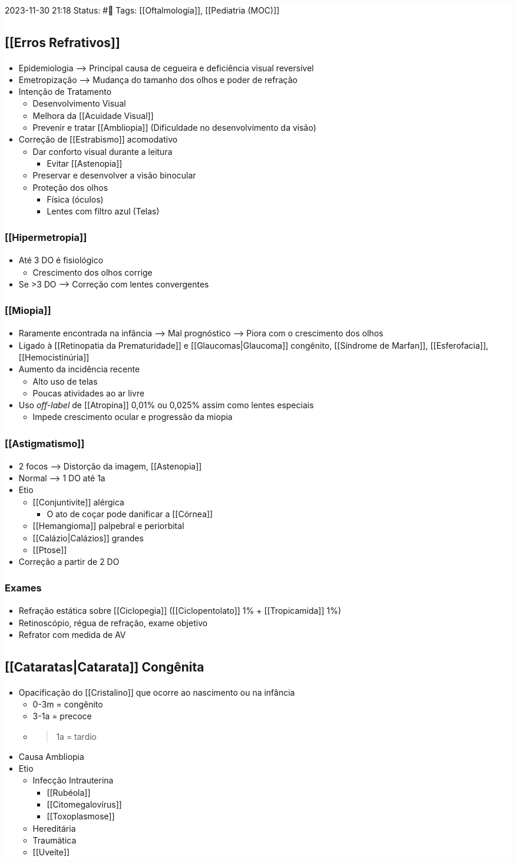 2023-11-30 21:18
Status: #🌱 
Tags: [[Oftalmologia]], [[Pediatria (MOC)]]
<br/>
## [[Erros Refrativos]]
- Epidemiologia --> Principal causa de cegueira e deficiência visual reversível
- Emetropização --> Mudança do tamanho dos olhos e poder de refração
- Intenção de Tratamento
	- Desenvolvimento Visual
	- Melhora da [[Acuidade Visual]]
	- Prevenir e tratar [[Ambliopia]] (Dificuldade no desenvolvimento da visão) 
- Correção de [[Estrabismo]] acomodativo
	- Dar conforto visual durante a leitura
		- Evitar [[Astenopia]]
	- Preservar e desenvolver a visão binocular
	- Proteção dos olhos
		- Física (óculos)
		- Lentes com filtro azul (Telas)
### [[Hipermetropia]]
- Até 3 DO é fisiológico
	- Crescimento dos olhos corrige
- Se >3 DO --> Correção com lentes convergentes
### [[Miopia]]
- Raramente encontrada na infância --> Mal prognóstico --> Piora com o crescimento dos olhos
- Ligado à [[Retinopatia da Prematuridade]] e [[Glaucomas|Glaucoma]] congênito, [[Síndrome de Marfan]], [[Esferofacia]], [[Hemocistinúria]]
- Aumento da incidência recente
	- Alto uso de telas
	- Poucas atividades ao ar livre
- Uso _off-label_ de [[Atropina]] 0,01% ou 0,025% assim como lentes especiais
	- Impede crescimento ocular e progressão da miopia
### [[Astigmatismo]]
- 2 focos --> Distorção da imagem, [[Astenopia]]
- Normal --> 1 DO até 1a
- Etio
	- [[Conjuntivite]] alérgica
		- O ato de coçar pode danificar a [[Córnea]]
	- [[Hemangioma]] palpebral e periorbital
	- [[Calázio|Calázios]] grandes
	- [[Ptose]]
- Correção a partir de 2 DO
### Exames
- Refração estática sobre [[Ciclopegia]] ([[Ciclopentolato]] 1% + [[Tropicamida]] 1%)
- Retinoscópio, régua de refração, exame objetivo
- Refrator com medida de AV
## [[Cataratas|Catarata]] Congênita
- Opacificação do [[Cristalino]] que ocorre ao nascimento ou na infância
	- 0-3m = congênito
	- 3-1a = precoce
	- >1a = tardio
- Causa Ambliopia
- Etio
	- Infecção Intrauterina
		- [[Rubéola]]
		- [[Citomegalovírus]]
		- [[Toxoplasmose]]
	- Hereditária
	- Traumática
	- [[Uveíte]]